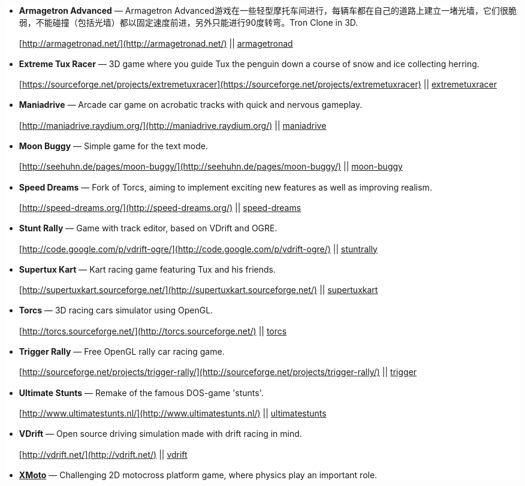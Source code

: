*   **Armagetron Advanced** — Armagetron Advanced游戏在一些轻型摩托车间进行，每辆车都在自己的道路上建立一堵光墙，它们很脆弱，不能碰撞（包括光墙）都以固定速度前进，另外只能进行90度转弯。Tron Clone in 3D.

	[http://armagetronad.net/](http://armagetronad.net/) || [armagetronad](https://www.archlinux.org/packages/?name=armagetronad)

*   **Extreme Tux Racer** — 3D game where you guide Tux the penguin down a course of snow and ice collecting herring.

	[https://sourceforge.net/projects/extremetuxracer](https://sourceforge.net/projects/extremetuxracer) || [extremetuxracer](https://www.archlinux.org/packages/?name=extremetuxracer)

*   **Maniadrive** — Arcade car game on acrobatic tracks with quick and nervous gameplay.

	[http://maniadrive.raydium.org/](http://maniadrive.raydium.org/) || [maniadrive](https://aur.archlinux.org/packages/maniadrive/)

*   **Moon Buggy** — Simple game for the text mode.

	[http://seehuhn.de/pages/moon-buggy/](http://seehuhn.de/pages/moon-buggy/) || [moon-buggy](https://aur.archlinux.org/packages/moon-buggy/)

*   **Speed Dreams** — Fork of Torcs, aiming to implement exciting new features as well as improving realism.

	[http://speed-dreams.org/](http://speed-dreams.org/) || [speed-dreams](https://www.archlinux.org/packages/?name=speed-dreams)

*   **Stunt Rally** — Game with track editor, based on VDrift and OGRE.

	[http://code.google.com/p/vdrift-ogre/](http://code.google.com/p/vdrift-ogre/) || [stuntrally](https://aur.archlinux.org/packages/stuntrally/)

*   **Supertux Kart** — Kart racing game featuring Tux and his friends.

	[http://supertuxkart.sourceforge.net/](http://supertuxkart.sourceforge.net/) || [supertuxkart](https://www.archlinux.org/packages/?name=supertuxkart)

*   **Torcs** — 3D racing cars simulator using OpenGL.

	[http://torcs.sourceforge.net/](http://torcs.sourceforge.net/) || [torcs](https://www.archlinux.org/packages/?name=torcs)

*   **Trigger Rally** — Free OpenGL rally car racing game.

	[http://sourceforge.net/projects/trigger-rally/](http://sourceforge.net/projects/trigger-rally/) || [trigger](https://aur.archlinux.org/packages/trigger/)

*   **Ultimate Stunts** — Remake of the famous DOS-game 'stunts'.

	[http://www.ultimatestunts.nl/](http://www.ultimatestunts.nl/) || [ultimatestunts](https://aur.archlinux.org/packages/ultimatestunts/)

*   **VDrift** — Open source driving simulation made with drift racing in mind.

	[http://vdrift.net/](http://vdrift.net/) || [vdrift](https://www.archlinux.org/packages/?name=vdrift)

*   **[XMoto](https://en.wikipedia.org/wiki/X-Moto "wikipedia:X-Moto")** — Challenging 2D motocross platform game, where physics play an important role.
